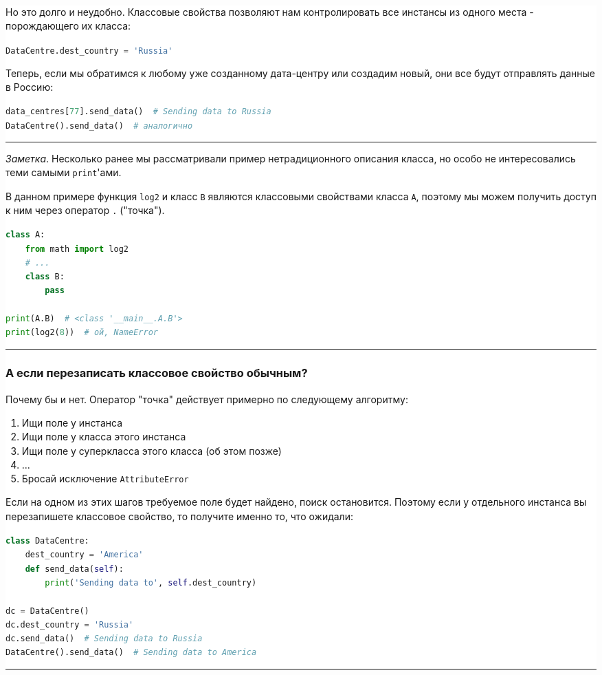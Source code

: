 Но это долго и неудобно. Классовые свойства позволяют нам контролировать все инстансы из одного места - порождающего их класса:

```python
DataCentre.dest_country = 'Russia'
```

Теперь, если мы обратимся к любому уже созданному дата-центру или создадим новый, они все будут отправлять данные в Россию:

```python
data_centres[77].send_data()  # Sending data to Russia
DataCentre().send_data()  # аналогично
```

---

_Заметка_. Несколько ранее мы рассматривали пример нетрадиционного описания класса, но особо не интересовались теми самыми `print`'ами.  

В данном примере функция `log2` и класс `B` являются классовыми свойствами класса `A`, поэтому мы можем получить доступ к ним через оператор `.` ("точка").

```python
class A:
    from math import log2
    # ...
    class B:
        pass

print(A.B)  # <class '__main__.A.B'>
print(log2(8))  # ой, NameError
```

---

### А если перезаписать классовое свойство обычным?
Почему бы и нет. Оператор "точка" действует примерно по следующему алгоритму:

1. Ищи поле у инстанса
2. Ищи поле у класса этого инстанса
3. Ищи поле у суперкласса этого класса (об этом позже)
4. ...
5. Бросай исключение `AttributeError`

Если на одном из этих шагов требуемое поле будет найдено, поиск остановится. Поэтому если у отдельного инстанса вы перезапишете классовое свойство, то получите именно то, что ожидали:

```python
class DataCentre:
    dest_country = 'America'
    def send_data(self):
        print('Sending data to', self.dest_country)

dc = DataCentre()
dc.dest_country = 'Russia'
dc.send_data()  # Sending data to Russia
DataCentre().send_data()  # Sending data to America
```

---